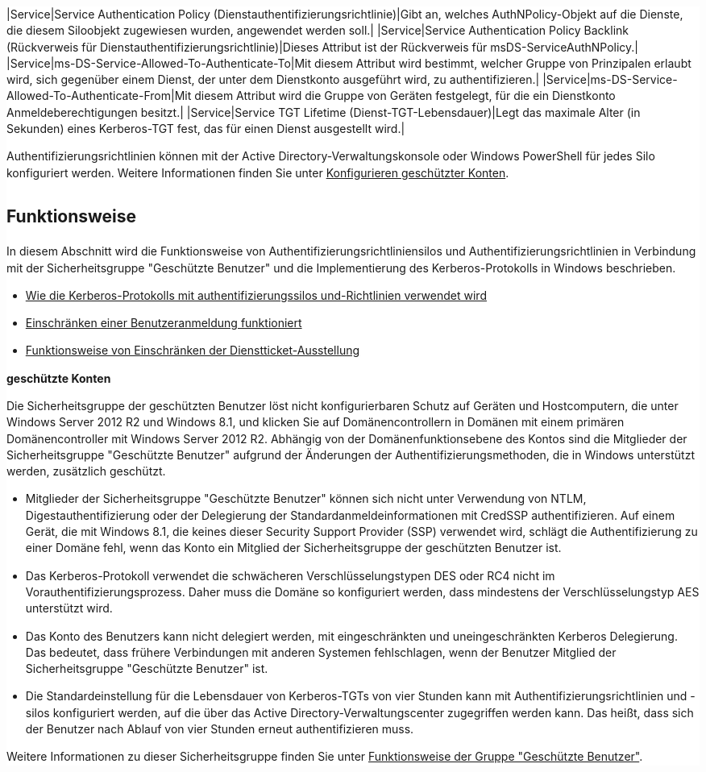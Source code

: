|Service|Service Authentication Policy (Dienstauthentifizierungsrichtlinie)|Gibt an, welches AuthNPolicy-Objekt auf die Dienste, die diesem Siloobjekt zugewiesen wurden, angewendet werden soll.|
|Service|Service Authentication Policy Backlink (Rückverweis für Dienstauthentifizierungsrichtlinie)|Dieses Attribut ist der Rückverweis für msDS-ServiceAuthNPolicy.|
|Service|ms-DS-Service-Allowed-To-Authenticate-To|Mit diesem Attribut wird bestimmt, welcher Gruppe von Prinzipalen erlaubt wird, sich gegenüber einem Dienst, der unter dem Dienstkonto ausgeführt wird, zu authentifizieren.|
|Service|ms-DS-Service-Allowed-To-Authenticate-From|Mit diesem Attribut wird die Gruppe von Geräten festgelegt, für die ein Dienstkonto Anmeldeberechtigungen besitzt.|
|Service|Service TGT Lifetime (Dienst-TGT-Lebensdauer)|Legt das maximale Alter (in Sekunden) eines Kerberos-TGT fest, das für einen Dienst ausgestellt wird.|

Authentifizierungsrichtlinien können mit der Active Directory-Verwaltungskonsole oder Windows PowerShell für jedes Silo konfiguriert werden. Weitere Informationen finden Sie unter [Konfigurieren geschützter Konten](how-to-configure-protected-accounts.md).

## <a name="how-it-works"></a>Funktionsweise
In diesem Abschnitt wird die Funktionsweise von Authentifizierungsrichtliniensilos und Authentifizierungsrichtlinien in Verbindung mit der Sicherheitsgruppe "Geschützte Benutzer" und die Implementierung des Kerberos-Protokolls in Windows beschrieben.

-   [Wie die Kerberos-Protokolls mit authentifizierungssilos und-Richtlinien verwendet wird](#BKMK_HowKerbUsed)

-   [Einschränken einer Benutzeranmeldung funktioniert](#BKMK_HowRestrictingSignOn)

-   [Funktionsweise von Einschränken der Dienstticket-Ausstellung](#BKMK_HowRestrictingServiceTicket)

**geschützte Konten**

Die Sicherheitsgruppe der geschützten Benutzer löst nicht konfigurierbaren Schutz auf Geräten und Hostcomputern, die unter Windows Server 2012 R2 und Windows 8.1, und klicken Sie auf Domänencontrollern in Domänen mit einem primären Domänencontroller mit Windows Server 2012 R2. Abhängig von der Domänenfunktionsebene des Kontos sind die Mitglieder der Sicherheitsgruppe "Geschützte Benutzer" aufgrund der Änderungen der Authentifizierungsmethoden, die in Windows unterstützt werden, zusätzlich geschützt.

-   Mitglieder der Sicherheitsgruppe "Geschützte Benutzer" können sich nicht unter Verwendung von NTLM, Digestauthentifizierung oder der Delegierung der Standardanmeldeinformationen mit CredSSP authentifizieren. Auf einem Gerät, die mit Windows 8.1, die keines dieser Security Support Provider (SSP) verwendet wird, schlägt die Authentifizierung zu einer Domäne fehl, wenn das Konto ein Mitglied der Sicherheitsgruppe der geschützten Benutzer ist.

-   Das Kerberos-Protokoll verwendet die schwächeren Verschlüsselungstypen DES oder RC4 nicht im Vorauthentifizierungsprozess. Daher muss die Domäne so konfiguriert werden, dass mindestens der Verschlüsselungstyp AES unterstützt wird.

-   Das Konto des Benutzers kann nicht delegiert werden, mit eingeschränkten und uneingeschränkten Kerberos Delegierung. Das bedeutet, dass frühere Verbindungen mit anderen Systemen fehlschlagen, wenn der Benutzer Mitglied der Sicherheitsgruppe "Geschützte Benutzer" ist.

-   Die Standardeinstellung für die Lebensdauer von Kerberos-TGTs von vier Stunden kann mit Authentifizierungsrichtlinien und -silos konfiguriert werden, auf die über das Active Directory-Verwaltungscenter zugegriffen werden kann. Das heißt, dass sich der Benutzer nach Ablauf von vier Stunden erneut authentifizieren muss.

Weitere Informationen zu dieser Sicherheitsgruppe finden Sie unter [Funktionsweise der Gruppe "Geschützte Benutzer"](protected-users-security-group.md#BKMK_HowItWorks).
